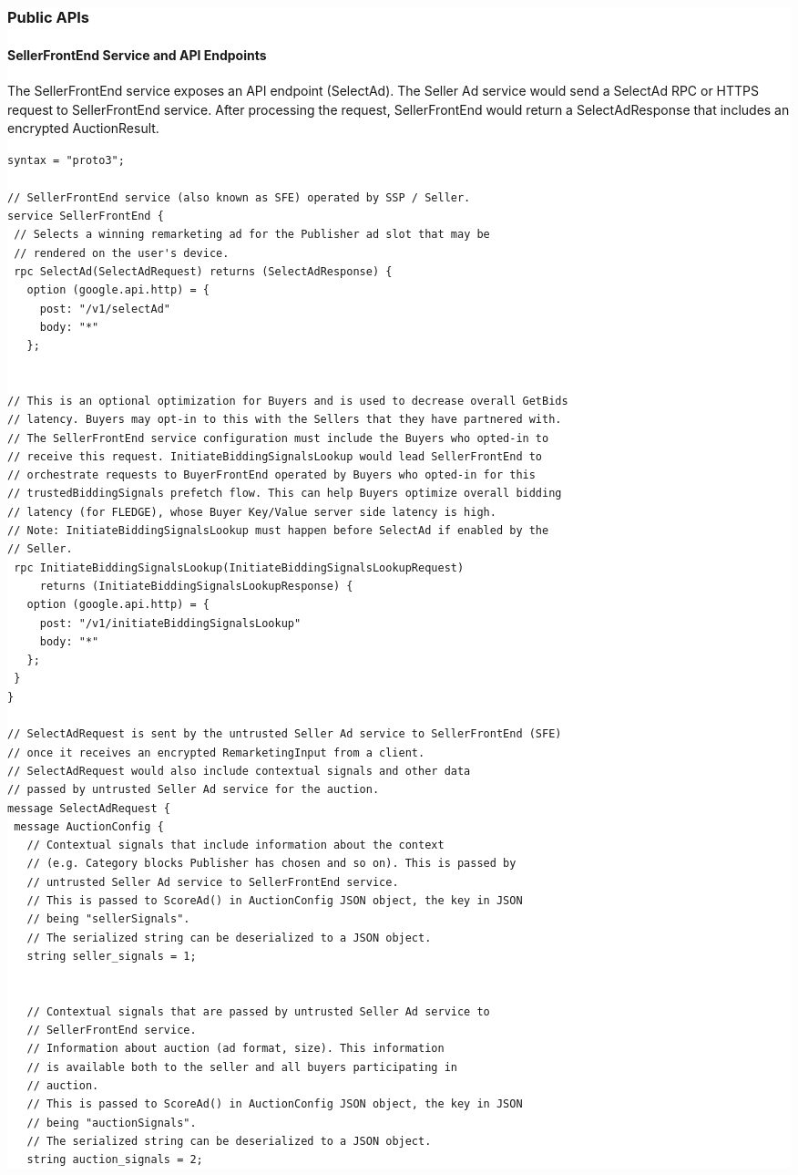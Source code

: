 ### Public APIs

#### SellerFrontEnd Service and API Endpoints

The SellerFrontEnd service exposes an API endpoint (SelectAd). The Seller Ad service would send
a SelectAd RPC or HTTPS request to SellerFrontEnd service. After processing the request,
SellerFrontEnd would return a SelectAdResponse that includes an encrypted AuctionResult.

```
syntax = "proto3";

// SellerFrontEnd service (also known as SFE) operated by SSP / Seller.
service SellerFrontEnd {
 // Selects a winning remarketing ad for the Publisher ad slot that may be
 // rendered on the user's device.
 rpc SelectAd(SelectAdRequest) returns (SelectAdResponse) {
   option (google.api.http) = {
     post: "/v1/selectAd"
     body: "*"
   };


// This is an optional optimization for Buyers and is used to decrease overall GetBids
// latency. Buyers may opt-in to this with the Sellers that they have partnered with.
// The SellerFrontEnd service configuration must include the Buyers who opted-in to
// receive this request. InitiateBiddingSignalsLookup would lead SellerFrontEnd to
// orchestrate requests to BuyerFrontEnd operated by Buyers who opted-in for this
// trustedBiddingSignals prefetch flow. This can help Buyers optimize overall bidding
// latency (for FLEDGE), whose Buyer Key/Value server side latency is high.
// Note: InitiateBiddingSignalsLookup must happen before SelectAd if enabled by the
// Seller.
 rpc InitiateBiddingSignalsLookup(InitiateBiddingSignalsLookupRequest)
     returns (InitiateBiddingSignalsLookupResponse) {
   option (google.api.http) = {
     post: "/v1/initiateBiddingSignalsLookup"
     body: "*"
   };
 }
}
 
// SelectAdRequest is sent by the untrusted Seller Ad service to SellerFrontEnd (SFE)
// once it receives an encrypted RemarketingInput from a client.
// SelectAdRequest would also include contextual signals and other data
// passed by untrusted Seller Ad service for the auction.
message SelectAdRequest {
 message AuctionConfig {
   // Contextual signals that include information about the context
   // (e.g. Category blocks Publisher has chosen and so on). This is passed by
   // untrusted Seller Ad service to SellerFrontEnd service.
   // This is passed to ScoreAd() in AuctionConfig JSON object, the key in JSON
   // being "sellerSignals".
   // The serialized string can be deserialized to a JSON object.
   string seller_signals = 1;


   // Contextual signals that are passed by untrusted Seller Ad service to
   // SellerFrontEnd service.
   // Information about auction (ad format, size). This information
   // is available both to the seller and all buyers participating in
   // auction.
   // This is passed to ScoreAd() in AuctionConfig JSON object, the key in JSON
   // being "auctionSignals".
   // The serialized string can be deserialized to a JSON object.
   string auction_signals = 2;
```